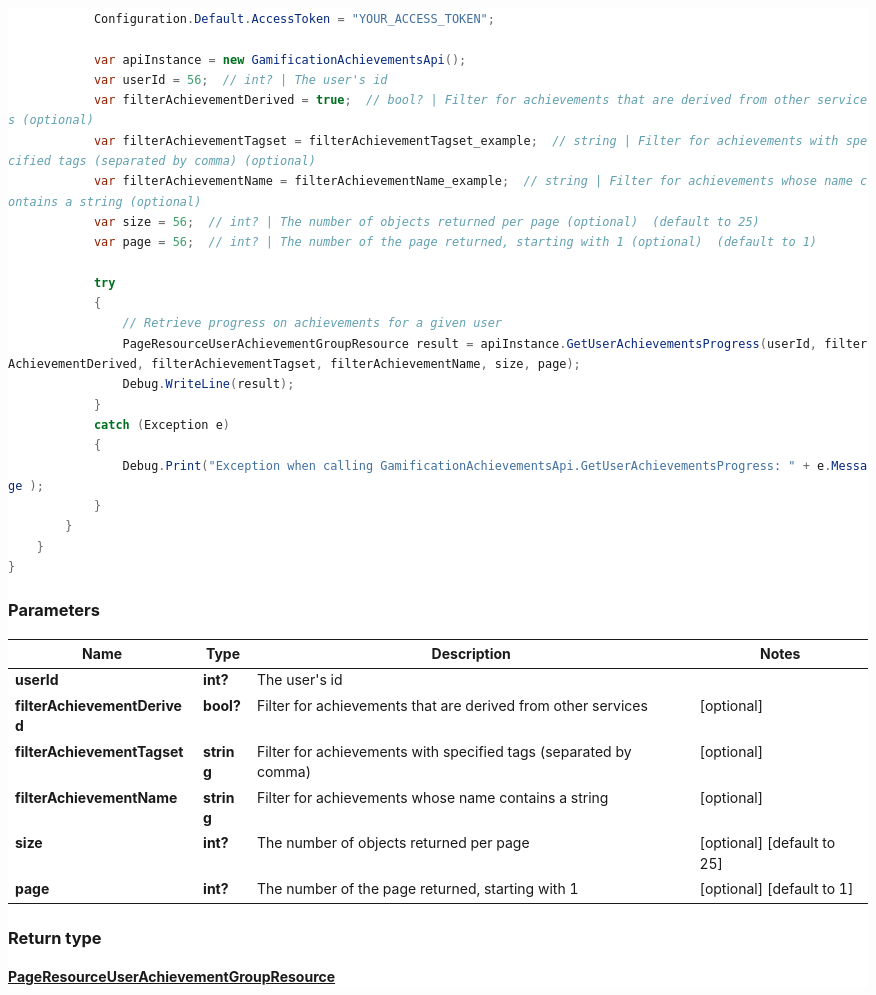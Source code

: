 ```csharp
            Configuration.Default.AccessToken = "YOUR_ACCESS_TOKEN";

            var apiInstance = new GamificationAchievementsApi();
            var userId = 56;  // int? | The user's id
            var filterAchievementDerived = true;  // bool? | Filter for achievements that are derived from other services (optional) 
            var filterAchievementTagset = filterAchievementTagset_example;  // string | Filter for achievements with specified tags (separated by comma) (optional) 
            var filterAchievementName = filterAchievementName_example;  // string | Filter for achievements whose name contains a string (optional) 
            var size = 56;  // int? | The number of objects returned per page (optional)  (default to 25)
            var page = 56;  // int? | The number of the page returned, starting with 1 (optional)  (default to 1)

            try
            {
                // Retrieve progress on achievements for a given user
                PageResourceUserAchievementGroupResource result = apiInstance.GetUserAchievementsProgress(userId, filterAchievementDerived, filterAchievementTagset, filterAchievementName, size, page);
                Debug.WriteLine(result);
            }
            catch (Exception e)
            {
                Debug.Print("Exception when calling GamificationAchievementsApi.GetUserAchievementsProgress: " + e.Message );
            }
        }
    }
}
```

### Parameters

Name | Type | Description  | Notes
------------- | ------------- | ------------- | -------------
 **userId** | **int?**| The user&#39;s id | 
 **filterAchievementDerived** | **bool?**| Filter for achievements that are derived from other services | [optional] 
 **filterAchievementTagset** | **string**| Filter for achievements with specified tags (separated by comma) | [optional] 
 **filterAchievementName** | **string**| Filter for achievements whose name contains a string | [optional] 
 **size** | **int?**| The number of objects returned per page | [optional] [default to 25]
 **page** | **int?**| The number of the page returned, starting with 1 | [optional] [default to 1]

### Return type

[**PageResourceUserAchievementGroupResource**](PageResourceUserAchievementGroupResource.md)

